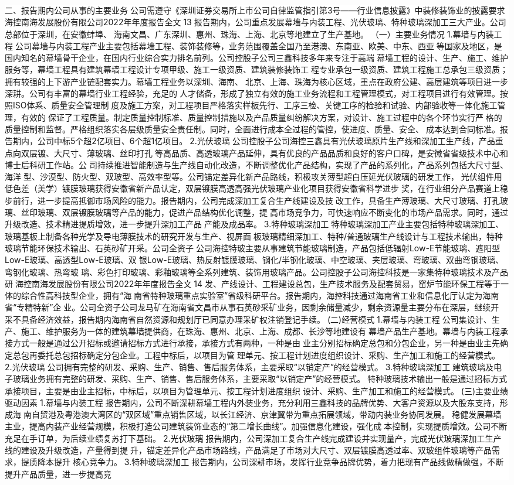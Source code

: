 二、报告期内公司从事的主要业务
公司需遵守《深圳证券交易所上市公司自律监管指引第3号——行业信息披露》中装修装饰业的披露要求
海控南海发展股份有限公司2022年年度报告全文
13
报告期内，公司重点发展幕墙与内装工程、光伏玻璃、特种玻璃深加工三大产业。公司总部位于深圳，在安徽蚌埠、
海南文昌、广东深圳、惠州、珠海、上海、北京等地建立了生产基地。
（一）主要业务情况
1.幕墙与内装工程
公司幕墙与内装工程产业主要包括幕墙工程、装饰装修等，业务范围覆盖全国乃至港澳、东南亚、欧美、中东、西亚
等国家及地区，是国内知名的幕墙骨干企业，在国内行业综合实力排名前列。公司控股子公司三鑫科技多年来专注于高端
幕墙工程的设计、生产、施工、维护服务等，幕墙工程具有建筑幕墙工程设计专项甲级、施工一级资质、建筑装修装饰工
程专业承包一级资质、建筑工程施工总承包三级资质；拥有较强的上下游产业链配套实力。幕墙工程业务以深圳、海南、
北京、上海、珠海为核心区域，重点在政府公建、高层建筑等项目进一步深耕。公司有丰富的幕墙行业工程经验，充足的
人才储备，形成了独立有效的施工业务流程和工程管理模式，对工程项目进行有效管理。按照ISO体系、质量安全管理制
度及施工方案，对工程项目严格落实样板先行、工序三检、关键工序的检验和试验、内部验收等一体化施工管理，有效的
保证了工程质量。制定质量控制标准、质量控制措施以及产品质量纠纷解决方案，对设计、施工过程中的各个环节实行严
格的质量控制和监督。严格组织落实各层级质量安全责任制。同时，全面进行成本全过程的管控，使进度、质量、安全、
成本达到合同标准。报告期内，公司中标5个超2亿项目、6个超1亿项目。
2.光伏玻璃
公司控股子公司海控三鑫具有光伏玻璃原片生产线和深加工生产线，产品重点向双层镀、大尺寸、薄玻璃、丝印打孔
等高品质、高透玻璃产品延伸，具有优良的产品品质和良好的客户口碑，是安徽省省级技术中心和博士后科研工作站。公
司持续推进智能制造与生产线自动化改造，不断调整优化产品结构，实现了产品的系列化，产品系列包括大尺寸型、海洋
型、沙漠型、防火型、双玻型、高效率型等。公司锚定差异化新产品路线，积极攻关薄型超白压延光伏玻璃的研发工作，
光伏组件用低色差（美学）镀膜玻璃获得安徽省新产品认定，双层镀膜高透高强光伏玻璃产业化项目获得安徽省科学进步
奖，在行业细分产品赛道上稳步前行，进一步提高抵御市场风险的能力。报告期内，公司完成深加工复合生产线建设及技
改工作，具备生产薄玻璃、大尺寸玻璃、打孔玻璃、丝印玻璃、双层镀膜玻璃等产品的能力，促进产品结构优化调整，提
高市场竞争力，可快速响应不断变化的市场产品需求。同时，通过升级改造、技术精进提质增效，进一步提升深加工产品
产能及成品率。
3.特种玻璃深加工
特种玻璃深加工产业主要包括特种玻璃深加工、玻璃基板上制备各种光学及导电薄膜技术的研究开发与生产、视屏面
板玻璃精细深加工、特种/普通玻璃生产线设计与工程技术输出，特种玻璃节能环保技术输出、石英砂矿开采。公司全资子
公司海控特玻主要从事建筑节能玻璃制造，产品包括低辐射Low-E节能玻璃、遮阳型Low-E玻璃、高透型Low-E玻璃、双
银Low-E玻璃、热反射镀膜玻璃、钢化/半钢化玻璃、中空玻璃、夹层玻璃、弯玻璃、双曲弯钢玻璃、弯钢化玻璃、热弯玻
璃、彩色打印玻璃、彩釉玻璃等全系列建筑、装饰用玻璃产品。公司控股子公司海控科技是一家集特种玻璃技术及产品研
海控南海发展股份有限公司2022年年度报告全文
14
发、产线设计、工程建设总包，生产技术服务及配套贸易，窑炉节能环保工程等于一体的综合性高科技型企业，拥有“海
南省特种玻璃重点实验室”省级科研平台。报告期内，海控科技通过海南省工业和信息化厅认定为海南省“专精特新”企
业。公司全资子公司龙马矿在海南省文昌市从事石英砂采矿业务，因剩余储量减少，剩余资源量主要分布在深层，继续开
采不具备经济效益，报告期内海南省自然资源和规划厅已同意办理采矿权注销登记手续。
(二)经营模式
1.幕墙与内装工程
公司集设计、生产、施工、维护服务为一体的建筑幕墙提供商，在珠海、惠州、北京、上海、成都、长沙等地建设有
幕墙产品生产基地。幕墙与内装工程承接方式一般是通过公开招标或邀请招标方式进行承接，承接方式有两种，一种是由
业主分别招标确定总包和分包企业，另一种是由业主先确定总包再委托总包招标确定分包企业。工程中标后，以项目为管
理单元、按工程计划进度组织设计、采购、生产加工和施工的经营模式。
2.光伏玻璃
公司拥有完整的研发、采购、生产、销售、售后服务体系，主要采取“以销定产”的经营模式。
3.特种玻璃深加工
建筑玻璃及电子玻璃业务拥有完整的研发、采购、生产、销售、售后服务体系，主要采取“以销定产”的经营模式。
特种玻璃技术输出一般是通过招标方式承接项目，主要是由业主招标，中标后，以项目为管理单元、按工程计划进度组织
设计、采购、生产加工和施工的经营模式。
(三)主要业绩驱动因素
1.幕墙与内装工程
报告期内，公司不断深耕幕墙工程内外装业务，充分利用三鑫科技的品牌优势、大客户资源以及大股东支持，形成海
南自贸港及粤港澳大湾区的“双区域”重点销售区域，以长江经济、京津翼带为重点拓展领域，带动内装业务协同发展。
稳健发展幕墙主业，提高内装产业经营规模，积极打造公司建筑装饰业态的“第二增长曲线”。加强信息化建设，强化成
本控制，实现提质增效。公司不断充足在手订单，为后续业绩复苏打下基础。
2.光伏玻璃
报告期内，公司深加工复合生产线完成建设并实现量产，完成光伏玻璃深加工生产线的建设及升级改造，产量得到提
升，锚定差异化产品市场路线，产品满足了市场对大尺寸、双层镀膜高透过率、双玻组件玻璃等产品需求，提质降本提升
核心竞争力。
3.特种玻璃深加工
报告期内，公司深耕市场，发挥行业竞争品牌优势，着力把现有产品线做精做强，不断提升产品质量，进一步提高竞